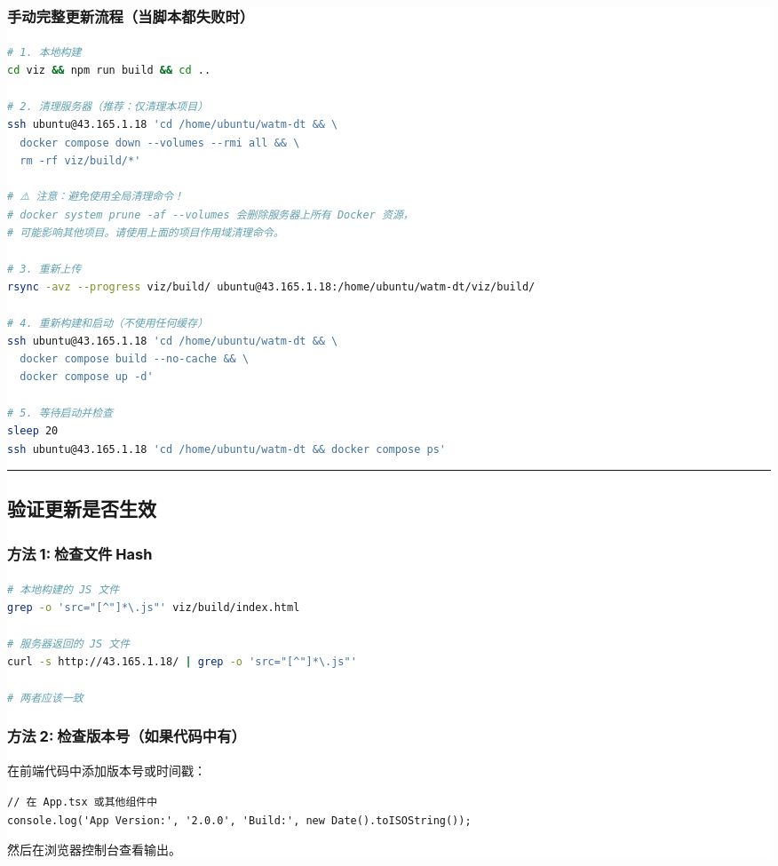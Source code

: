 ### 手动完整更新流程（当脚本都失败时）

```bash
# 1. 本地构建
cd viz && npm run build && cd ..

# 2. 清理服务器（推荐：仅清理本项目）
ssh ubuntu@43.165.1.18 'cd /home/ubuntu/watm-dt && \
  docker compose down --volumes --rmi all && \
  rm -rf viz/build/*'

# ⚠️ 注意：避免使用全局清理命令！
# docker system prune -af --volumes 会删除服务器上所有 Docker 资源，
# 可能影响其他项目。请使用上面的项目作用域清理命令。

# 3. 重新上传
rsync -avz --progress viz/build/ ubuntu@43.165.1.18:/home/ubuntu/watm-dt/viz/build/

# 4. 重新构建和启动（不使用任何缓存）
ssh ubuntu@43.165.1.18 'cd /home/ubuntu/watm-dt && \
  docker compose build --no-cache && \
  docker compose up -d'

# 5. 等待启动并检查
sleep 20
ssh ubuntu@43.165.1.18 'cd /home/ubuntu/watm-dt && docker compose ps'
```

---

## 验证更新是否生效

### 方法 1: 检查文件 Hash
```bash
# 本地构建的 JS 文件
grep -o 'src="[^"]*\.js"' viz/build/index.html

# 服务器返回的 JS 文件
curl -s http://43.165.1.18/ | grep -o 'src="[^"]*\.js"'

# 两者应该一致
```

### 方法 2: 检查版本号（如果代码中有）
在前端代码中添加版本号或时间戳：
```tsx
// 在 App.tsx 或其他组件中
console.log('App Version:', '2.0.0', 'Build:', new Date().toISOString());
```

然后在浏览器控制台查看输出。
